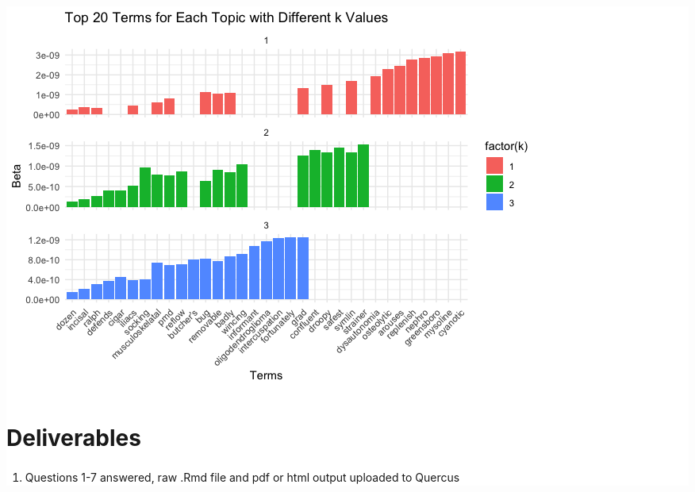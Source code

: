 ![](lab08-text-mining_files/figure-gfm/unnamed-chunk-9-1.png)

# Deliverables

1.  Questions 1-7 answered, raw .Rmd file and pdf or html output
    uploaded to Quercus
